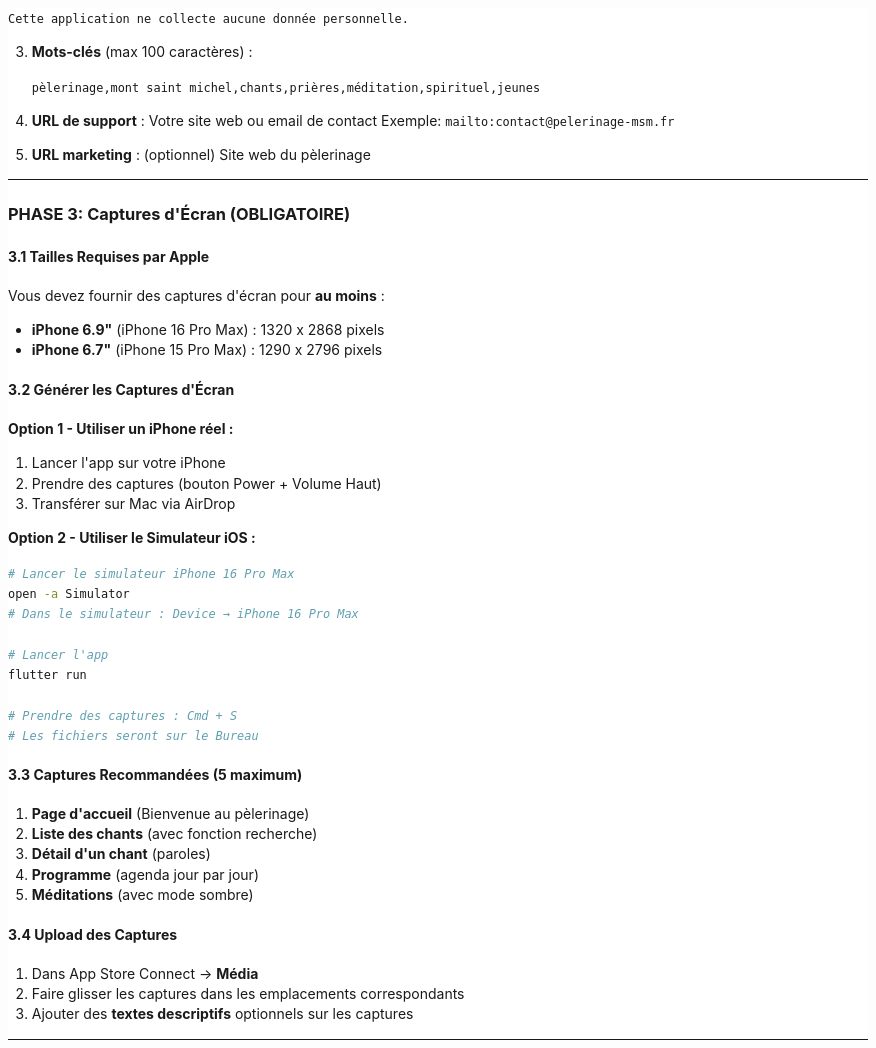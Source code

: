    ```
   Cette application ne collecte aucune donnée personnelle.
   ```

3. **Mots-clés** (max 100 caractères) :
   ```
   pèlerinage,mont saint michel,chants,prières,méditation,spirituel,jeunes
   ```

4. **URL de support** : Votre site web ou email de contact
   Exemple: `mailto:contact@pelerinage-msm.fr`

5. **URL marketing** : (optionnel) Site web du pèlerinage

---

### PHASE 3: Captures d'Écran (OBLIGATOIRE)

#### 3.1 Tailles Requises par Apple
Vous devez fournir des captures d'écran pour **au moins** :
- **iPhone 6.9"** (iPhone 16 Pro Max) : 1320 x 2868 pixels
- **iPhone 6.7"** (iPhone 15 Pro Max) : 1290 x 2796 pixels

#### 3.2 Générer les Captures d'Écran
**Option 1 - Utiliser un iPhone réel :**
1. Lancer l'app sur votre iPhone
2. Prendre des captures (bouton Power + Volume Haut)
3. Transférer sur Mac via AirDrop

**Option 2 - Utiliser le Simulateur iOS :**
```bash
# Lancer le simulateur iPhone 16 Pro Max
open -a Simulator
# Dans le simulateur : Device → iPhone 16 Pro Max

# Lancer l'app
flutter run

# Prendre des captures : Cmd + S
# Les fichiers seront sur le Bureau
```

#### 3.3 Captures Recommandées (5 maximum)
1. **Page d'accueil** (Bienvenue au pèlerinage)
2. **Liste des chants** (avec fonction recherche)
3. **Détail d'un chant** (paroles)
4. **Programme** (agenda jour par jour)
5. **Méditations** (avec mode sombre)

#### 3.4 Upload des Captures
1. Dans App Store Connect → **Média**
2. Faire glisser les captures dans les emplacements correspondants
3. Ajouter des **textes descriptifs** optionnels sur les captures

---
